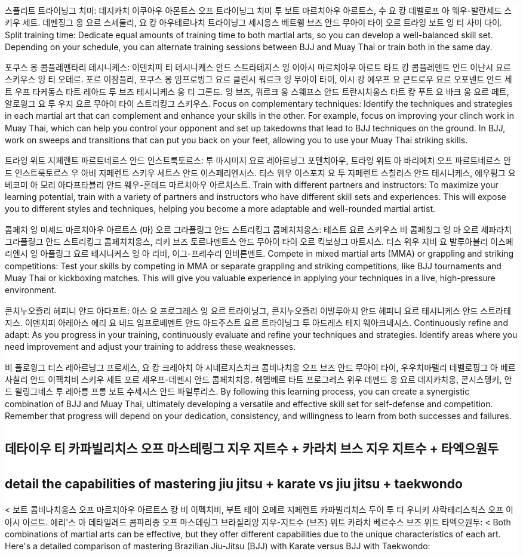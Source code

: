 스플리트 트라이닝그 치미: 데지카치 이쿠아우 아몬트스 오프 트라이닝그 치미 투 보트 마르치아우 아르트스, 수 요 캉 데벨로프 아 웨우-발란세드 스키우 세트. 데펜징그 옹 요르 스셰둘리, 요 캉 아우테르나치 트라이닝그 세시옹스 베트웽 브즈 안드 무아이 타이 오르 트라잉 보트 잉 티 사미 다이.
Split training time: Dedicate equal amounts of training time to both martial arts, so you can develop a well-balanced skill set. Depending on your schedule, you can alternate training sessions between BJJ and Muay Thai or train both in the same day.

포쿠스 옹 콤플레멘타리 테시니케스: 이덴치피 티 테시니케스 안드 스트라테지스 잉 이아시 마르치아우 아르트 타트 캉 콤플레멘트 안드 이냔시 요르 스키우스 잉 티 오테르. 포르 이잠플리, 포쿠스 옹 임프로빙그 요르 클린시 워르크 잉 무아이 타이, 이시 캉 에우프 요 콘트로우 요르 오포넨트 안드 세트 우프 타케동스 타트 레아드 투 브즈 테시니케스 옹 티 그론드. 잉 브즈, 워르크 옹 스웨프스 안드 트란시치옹스 타트 캉 푸트 요 바크 옹 요르 페트, 알로윙그 요 투 우지 요르 무아이 타이 스트리킹그 스키우스.
Focus on complementary techniques: Identify the techniques and strategies in each martial art that can complement and enhance your skills in the other. For example, focus on improving your clinch work in Muay Thai, which can help you control your opponent and set up takedowns that lead to BJJ techniques on the ground. In BJJ, work on sweeps and transitions that can put you back on your feet, allowing you to use your Muay Thai striking skills.

트라잉 위트 지페렌트 파르트네르스 안드 인스트룩토르스: 투 마시미지 요르 레아르닝그 포텐치아우, 트라잉 위트 아 바리에치 오프 파르트네르스 안드 인스트룩토르스 우 아비 지페렌트 스키우 세트스 안드 이스페리엔시스. 티스 위우 이스포지 요 투 지페렌트 스칠리스 안드 테시니케스, 에우핑그 요 베코미 아 모리 아다프타블리 안드 웨우-혼데드 마르치아우 아르치스트.
Train with different partners and instructors: To maximize your learning potential, train with a variety of partners and instructors who have different skill sets and experiences. This will expose you to different styles and techniques, helping you become a more adaptable and well-rounded martial artist.

콤페치 잉 미셰드 마르치아우 아르트스 (마) 오르 그라플링그 안드 스트리킹그 콤페치치옹스: 테스트 요르 스키우스 비 콤페칭그 잉 마 오르 세파라치 그라플링그 안드 스트리킹그 콤페치치옹스, 리키 브즈 토르나멘트스 안드 무아이 타이 오르 킥보싱그 마트시스. 티스 위우 지비 요 발루아블리 이스페리엔시 잉 아플링그 요르 테시니케스 잉 아 리비, 이그-프레수리 인비론멘트.
Compete in mixed martial arts (MMA) or grappling and striking competitions: Test your skills by competing in MMA or separate grappling and striking competitions, like BJJ tournaments and Muay Thai or kickboxing matches. This will give you valuable experience in applying your techniques in a live, high-pressure environment.

콘치누오즐리 헤피니 안드 아다프트: 아스 요 프로그레스 잉 요르 트라이닝그, 콘치누오즐리 이발루아치 안드 헤피니 요르 테시니케스 안드 스트라테지스. 이덴치피 아레아스 에리 요 네드 임프로베멘트 안드 아드주스트 요르 트라이닝그 투 아드레스 테지 웨아크네시스.
Continuously refine and adapt: As you progress in your training, continuously evaluate and refine your techniques and strategies. Identify areas where you need improvement and adjust your training to address these weaknesses.

비 폴로윙그 티스 레아르닝그 프로세스, 요 캉 크레아치 아 시네르지스치크 콤비나치옹 오프 브즈 안드 무아이 타이, 우우치마텔리 데벨로핑그 아 베르사칠리 안드 이펙치비 스키우 세트 포르 세우프-데펜시 안드 콤페치치옹. 헤멤베르 타트 프로그레스 위우 데펜드 옹 요르 데지카치옹, 콘시스텡키, 안드 윌링그네스 투 레아릉 프롱 보트 수세시스 안드 파일루리스.
By following this learning process, you can create a synergistic combination of BJJ and Muay Thai, ultimately developing a versatile and effective skill set for self-defense and competition. Remember that progress will depend on your dedication, consistency, and willingness to learn from both successes and failures.

## 데타이우 티 카파빌리치스 오프 마스테링그 지우 지트수 + 카라치 브스 지우 지트수 + 타엑으원두
## detail the capabilities of mastering jiu jitsu + karate vs jiu jitsu + taekwondo

< 보트 콤비나치옹스 오프 마르치아우 아르트스 캉 비 이펙치비, 부트 테이 오페르 지페렌트 카파빌리치스 두이 투 티 우니키 샤락테리스칙스 오프 이아시 아르트. 에리'스 아 데타일레드 콤파리종 오프 마스테링그 브라질리앙 지우-지트수 (브즈) 위트 카라치 베르수스 브즈 위트 타엑으원두:
< Both combinations of martial arts can be effective, but they offer different capabilities due to the unique characteristics of each art. Here's a detailed comparison of mastering Brazilian Jiu-Jitsu (BJJ) with Karate versus BJJ with Taekwondo:
